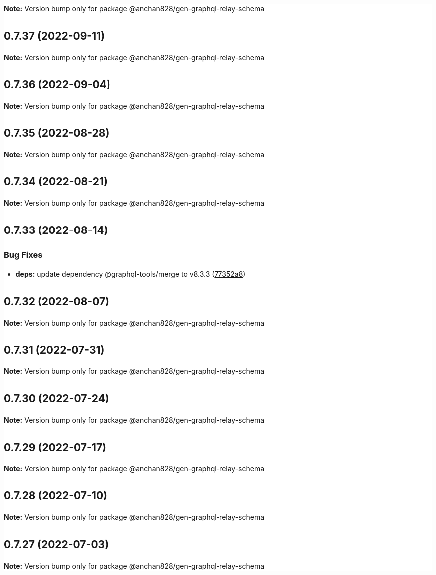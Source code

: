 **Note:** Version bump only for package @anchan828/gen-graphql-relay-schema

## 0.7.37 (2022-09-11)

**Note:** Version bump only for package @anchan828/gen-graphql-relay-schema

## 0.7.36 (2022-09-04)

**Note:** Version bump only for package @anchan828/gen-graphql-relay-schema

## 0.7.35 (2022-08-28)

**Note:** Version bump only for package @anchan828/gen-graphql-relay-schema

## 0.7.34 (2022-08-21)

**Note:** Version bump only for package @anchan828/gen-graphql-relay-schema

## 0.7.33 (2022-08-14)

### Bug Fixes

* **deps:** update dependency @graphql-tools/merge to v8.3.3 ([77352a8](https://github.com/anchan828/gen-graphql-schema/commit/77352a8e33751aff4372e8783b7f80eade982408))

## 0.7.32 (2022-08-07)

**Note:** Version bump only for package @anchan828/gen-graphql-relay-schema

## 0.7.31 (2022-07-31)

**Note:** Version bump only for package @anchan828/gen-graphql-relay-schema

## 0.7.30 (2022-07-24)

**Note:** Version bump only for package @anchan828/gen-graphql-relay-schema

## 0.7.29 (2022-07-17)

**Note:** Version bump only for package @anchan828/gen-graphql-relay-schema

## 0.7.28 (2022-07-10)

**Note:** Version bump only for package @anchan828/gen-graphql-relay-schema

## 0.7.27 (2022-07-03)

**Note:** Version bump only for package @anchan828/gen-graphql-relay-schema
